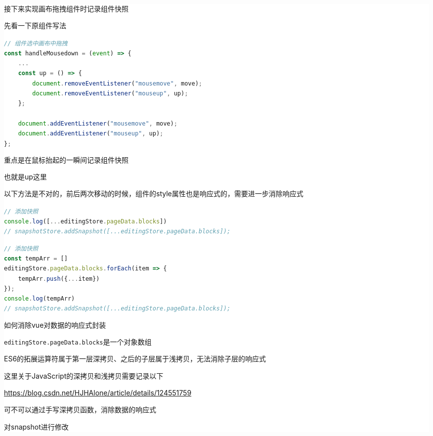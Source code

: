 
接下来实现画布拖拽组件时记录组件快照

先看一下原组件写法

```js
// 组件选中画布中拖拽
const handleMousedown = (event) => {
	...
    const up = () => {
        document.removeEventListener("mousemove", move);
        document.removeEventListener("mouseup", up);
    };

    document.addEventListener("mousemove", move);
    document.addEventListener("mouseup", up);
};
```



重点是在鼠标抬起的一瞬间记录组件快照

也就是up这里

以下方法是不对的，前后两次移动的时候，组件的style属性也是响应式的，需要进一步消除响应式

```js
// 添加快照
console.log([...editingStore.pageData.blocks])
// snapshotStore.addSnapshot([...editingStore.pageData.blocks]);
```

```js
// 添加快照
const tempArr = []
editingStore.pageData.blocks.forEach(item => {
    tempArr.push({...item})
});
console.log(tempArr)
// snapshotStore.addSnapshot([...editingStore.pageData.blocks]);
```



如何消除vue对数据的响应式封装

`editingStore.pageData.blocks`是一个对象数组



ES6的拓展运算符属于第一层深拷贝、之后的子层属于浅拷贝，无法消除子层的响应式

这里关于JavaScript的深拷贝和浅拷贝需要记录以下

https://blog.csdn.net/HJHAlone/article/details/124551759



可不可以通过手写深拷贝函数，消除数据的响应式

对snapshot进行修改

